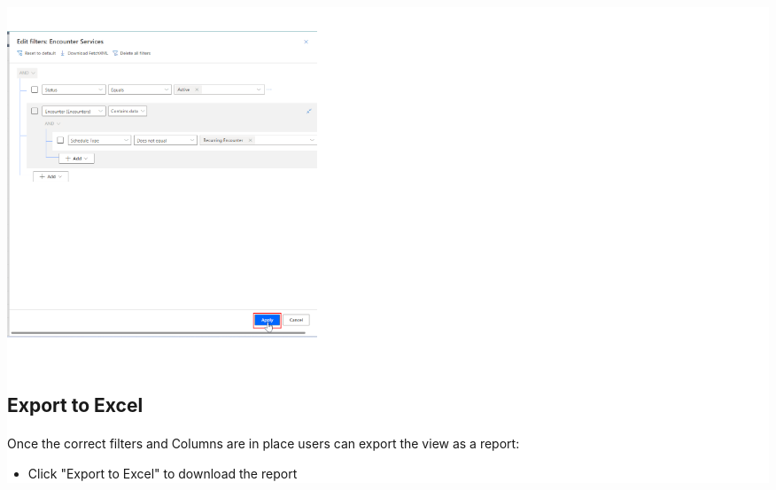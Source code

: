  <img src ="/img/48faecea-877b-4562-87ef-8aa59dc56975_image.png " width="350" height="400"/>

## Export to Excel

Once the correct filters and Columns are in place users can export the view as a report:

-   Click "Export to Excel" to download the report
